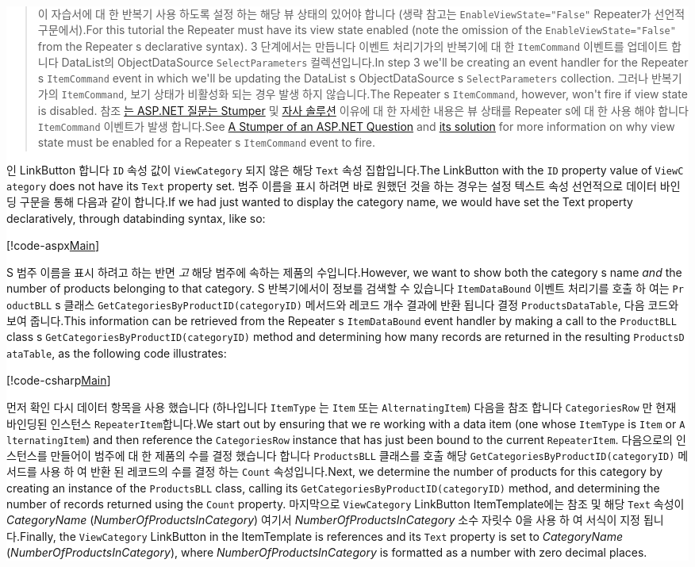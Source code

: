 > <span data-ttu-id="dba14-172">이 자습서에 대 한 반복기 사용 하도록 설정 하는 해당 뷰 상태의 있어야 합니다 (생략 참고는 `EnableViewState="False"` Repeater가 선언적 구문에서).</span><span class="sxs-lookup"><span data-stu-id="dba14-172">For this tutorial the Repeater must have its view state enabled (note the omission of the `EnableViewState="False"` from the Repeater s declarative syntax).</span></span> <span data-ttu-id="dba14-173">3 단계에서는 만듭니다 이벤트 처리기가의 반복기에 대 한 `ItemCommand` 이벤트를 업데이트 합니다 DataList의 ObjectDataSource `SelectParameters` 컬렉션입니다.</span><span class="sxs-lookup"><span data-stu-id="dba14-173">In step 3 we'll be creating an event handler for the Repeater s `ItemCommand` event in which we'll be updating the DataList s ObjectDataSource s `SelectParameters` collection.</span></span> <span data-ttu-id="dba14-174">그러나 반복기가의 `ItemCommand`, 보기 상태가 비활성화 되는 경우 발생 하지 않습니다.</span><span class="sxs-lookup"><span data-stu-id="dba14-174">The Repeater s `ItemCommand`, however, won't fire if view state is disabled.</span></span> <span data-ttu-id="dba14-175">참조 [는 ASP.NET 질문는 Stumper](http://scottonwriting.net/sowblog/posts/1263.aspx) 및 [자사 솔루션](http://scottonwriting.net/sowBlog/posts/1268.aspx) 이유에 대 한 자세한 내용은 뷰 상태를 Repeater s에 대 한 사용 해야 합니다 `ItemCommand` 이벤트가 발생 합니다.</span><span class="sxs-lookup"><span data-stu-id="dba14-175">See [A Stumper of an ASP.NET Question](http://scottonwriting.net/sowblog/posts/1263.aspx) and [its solution](http://scottonwriting.net/sowBlog/posts/1268.aspx) for more information on why view state must be enabled for a Repeater s `ItemCommand` event to fire.</span></span>


<span data-ttu-id="dba14-176">인 LinkButton 합니다 `ID` 속성 값이 `ViewCategory` 되지 않은 해당 `Text` 속성 집합입니다.</span><span class="sxs-lookup"><span data-stu-id="dba14-176">The LinkButton with the `ID` property value of `ViewCategory` does not have its `Text` property set.</span></span> <span data-ttu-id="dba14-177">범주 이름을 표시 하려면 바로 원했던 것을 하는 경우는 설정 텍스트 속성 선언적으로 데이터 바인딩 구문을 통해 다음과 같이 합니다.</span><span class="sxs-lookup"><span data-stu-id="dba14-177">If we had just wanted to display the category name, we would have set the Text property declaratively, through databinding syntax, like so:</span></span>


[!code-aspx[Main](master-detail-using-a-bulleted-list-of-master-records-with-a-details-datalist-cs/samples/sample5.aspx)]

<span data-ttu-id="dba14-178">S 범주 이름을 표시 하려고 하는 반면 *고* 해당 범주에 속하는 제품의 수입니다.</span><span class="sxs-lookup"><span data-stu-id="dba14-178">However, we want to show both the category s name *and* the number of products belonging to that category.</span></span> <span data-ttu-id="dba14-179">S 반복기에서이 정보를 검색할 수 있습니다 `ItemDataBound` 이벤트 처리기를 호출 하 여는 `ProductBLL` s 클래스 `GetCategoriesByProductID(categoryID)` 메서드와 레코드 개수 결과에 반환 됩니다 결정 `ProductsDataTable`, 다음 코드와 보여 줍니다.</span><span class="sxs-lookup"><span data-stu-id="dba14-179">This information can be retrieved from the Repeater s `ItemDataBound` event handler by making a call to the `ProductBLL` class s `GetCategoriesByProductID(categoryID)` method and determining how many records are returned in the resulting `ProductsDataTable`, as the following code illustrates:</span></span>


[!code-csharp[Main](master-detail-using-a-bulleted-list-of-master-records-with-a-details-datalist-cs/samples/sample6.cs)]

<span data-ttu-id="dba14-180">먼저 확인 다시 데이터 항목을 사용 했습니다 (하나입니다 `ItemType` 는 `Item` 또는 `AlternatingItem`) 다음을 참조 합니다 `CategoriesRow` 만 현재 바인딩된 인스턴스 `RepeaterItem`합니다.</span><span class="sxs-lookup"><span data-stu-id="dba14-180">We start out by ensuring that we re working with a data item (one whose `ItemType` is `Item` or `AlternatingItem`) and then reference the `CategoriesRow` instance that has just been bound to the current `RepeaterItem`.</span></span> <span data-ttu-id="dba14-181">다음으로의 인스턴스를 만들어이 범주에 대 한 제품의 수를 결정 했습니다 합니다 `ProductsBLL` 클래스를 호출 해당 `GetCategoriesByProductID(categoryID)` 메서드를 사용 하 여 반환 된 레코드의 수를 결정 하는 `Count` 속성입니다.</span><span class="sxs-lookup"><span data-stu-id="dba14-181">Next, we determine the number of products for this category by creating an instance of the `ProductsBLL` class, calling its `GetCategoriesByProductID(categoryID)` method, and determining the number of records returned using the `Count` property.</span></span> <span data-ttu-id="dba14-182">마지막으로 `ViewCategory` LinkButton ItemTemplate에는 참조 및 해당 `Text` 속성이 *CategoryName* (*NumberOfProductsInCategory*) 여기서  *NumberOfProductsInCategory* 소수 자릿수 0을 사용 하 여 서식이 지정 됩니다.</span><span class="sxs-lookup"><span data-stu-id="dba14-182">Finally, the `ViewCategory` LinkButton in the ItemTemplate is references and its `Text` property is set to *CategoryName* (*NumberOfProductsInCategory*), where *NumberOfProductsInCategory* is formatted as a number with zero decimal places.</span></span>
